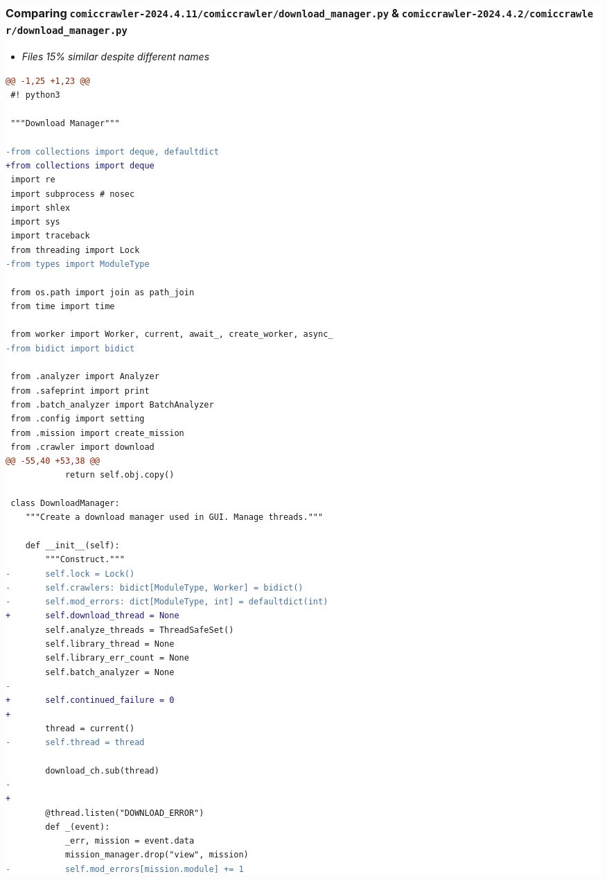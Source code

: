 ### Comparing `comiccrawler-2024.4.11/comiccrawler/download_manager.py` & `comiccrawler-2024.4.2/comiccrawler/download_manager.py`

 * *Files 15% similar despite different names*

```diff
@@ -1,25 +1,23 @@
 #! python3
 
 """Download Manager"""
 
-from collections import deque, defaultdict
+from collections import deque
 import re
 import subprocess # nosec
 import shlex
 import sys
 import traceback
 from threading import Lock
-from types import ModuleType
 
 from os.path import join as path_join
 from time import time
 
 from worker import Worker, current, await_, create_worker, async_
-from bidict import bidict
 
 from .analyzer import Analyzer
 from .safeprint import print
 from .batch_analyzer import BatchAnalyzer
 from .config import setting
 from .mission import create_mission
 from .crawler import download
@@ -55,40 +53,38 @@
 			return self.obj.copy()
 
 class DownloadManager:
 	"""Create a download manager used in GUI. Manage threads."""
 
 	def __init__(self):
 		"""Construct."""
-		self.lock = Lock()
-		self.crawlers: bidict[ModuleType, Worker] = bidict()
-		self.mod_errors: dict[ModuleType, int] = defaultdict(int)
+		self.download_thread = None
 		self.analyze_threads = ThreadSafeSet()
 		self.library_thread = None
 		self.library_err_count = None
 		self.batch_analyzer = None
-
+		self.continued_failure = 0
+		
 		thread = current()
-		self.thread = thread
 		
 		download_ch.sub(thread)
-
+		
 		@thread.listen("DOWNLOAD_ERROR")
 		def _(event):
 			_err, mission = event.data
 			mission_manager.drop("view", mission)
-			self.mod_errors[mission.module] += 1
```
